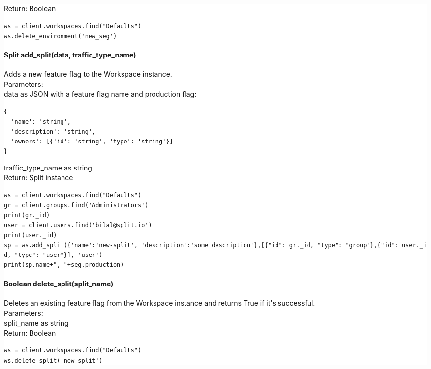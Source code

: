 Return: Boolean 
```
ws = client.workspaces.find("Defaults")
ws.delete_environment('new_seg')
```
#### Split add_split(data, traffic_type_name)
Adds a new feature flag to the Workspace instance.<br />
Parameters:<br />
data as JSON with a feature flag name and production flag:
```
{
  'name': 'string',
  'description': 'string',
  'owners': [{'id': 'string', 'type': 'string'}]
}
```
traffic_type_name as string<br />
Return: Split instance
```
ws = client.workspaces.find("Defaults")
gr = client.groups.find('Administrators')
print(gr._id)
user = client.users.find('bilal@split.io')
print(user._id)
sp = ws.add_split({'name':'new-split', 'description':'some description'},[{"id": gr._id, "type": "group"},{"id": user._id, "type": "user"}], 'user')
print(sp.name+", "+seg.production)
```
#### Boolean delete_split(split_name)
Deletes an existing feature flag from the Workspace instance and returns True if it's successful.<br />
Parameters:<br />
split_name as string<br />
Return: Boolean 
```
ws = client.workspaces.find("Defaults")
ws.delete_split('new-split')
```